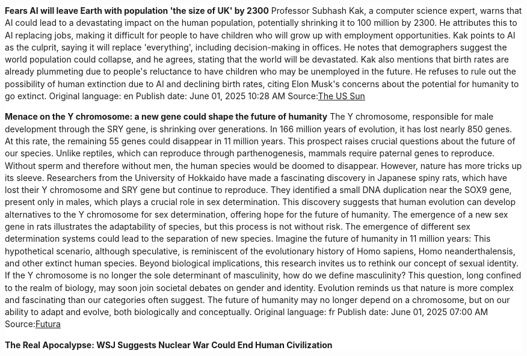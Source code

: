 **Fears AI will leave Earth with population 'the size of UK' by 2300**
Professor Subhash Kak, a computer science expert, warns that AI could lead to a devastating impact on the human population, potentially shrinking it to 100 million by 2300. He attributes this to AI replacing jobs, making it difficult for people to have children who will grow up with employment opportunities. Kak points to AI as the culprit, saying it will replace 'everything', including decision-making in offices. He notes that demographers suggest the world population could collapse, and he agrees, stating that the world will be devastated. Kak also mentions that birth rates are already plummeting due to people's reluctance to have children who may be unemployed in the future. He refuses to rule out the possibility of human extinction due to AI and declining birth rates, citing Elon Musk's concerns about the potential for humanity to go extinct.
Original language: en
Publish date: June 01, 2025 10:28 AM
Source:[The US Sun](https://www.the-sun.com/tech/14347969/ai-population-size-uk-ghost-towns/)

**Menace on the Y chromosome: a new gene could shape the future of humanity**
The Y chromosome, responsible for male development through the SRY gene, is shrinking over generations. In 166 million years of evolution, it has lost nearly 850 genes. At this rate, the remaining 55 genes could disappear in 11 million years. This prospect raises crucial questions about the future of our species. Unlike reptiles, which can reproduce through parthenogenesis, mammals require paternal genes to reproduce. Without sperm and therefore without men, the human species would be doomed to disappear. However, nature has more tricks up its sleeve. Researchers from the University of Hokkaido have made a fascinating discovery in Japanese spiny rats, which have lost their Y chromosome and SRY gene but continue to reproduce. They identified a small DNA duplication near the SOX9 gene, present only in males, which plays a crucial role in sex determination. This discovery suggests that human evolution can develop alternatives to the Y chromosome for sex determination, offering hope for the future of humanity. The emergence of a new sex gene in rats illustrates the adaptability of species, but this process is not without risk. The emergence of different sex determination systems could lead to the separation of new species. Imagine the future of humanity in 11 million years: This hypothetical scenario, although speculative, is reminiscent of the evolutionary history of Homo sapiens, Homo neanderthalensis, and other extinct human species. Beyond biological implications, this research invites us to rethink our concept of sexual identity. If the Y chromosome is no longer the sole determinant of masculinity, how do we define masculinity? This question, long confined to the realm of biology, may soon join societal debates on gender and identity. Evolution reminds us that nature is more complex and fascinating than our categories often suggest. The future of humanity may no longer depend on a chromosome, but on our ability to adapt and evolve, both biologically and conceptually.
Original language: fr
Publish date: June 01, 2025 07:00 AM
Source:[Futura](https://www.futura-sciences.com/sante/actualites/chromosome-menace-chromosome-y-ce-nouveau-gene-pourrait-faconner-avenir-hommes-122343/)

**The Real Apocalypse: WSJ Suggests Nuclear War Could End Human Civilization**